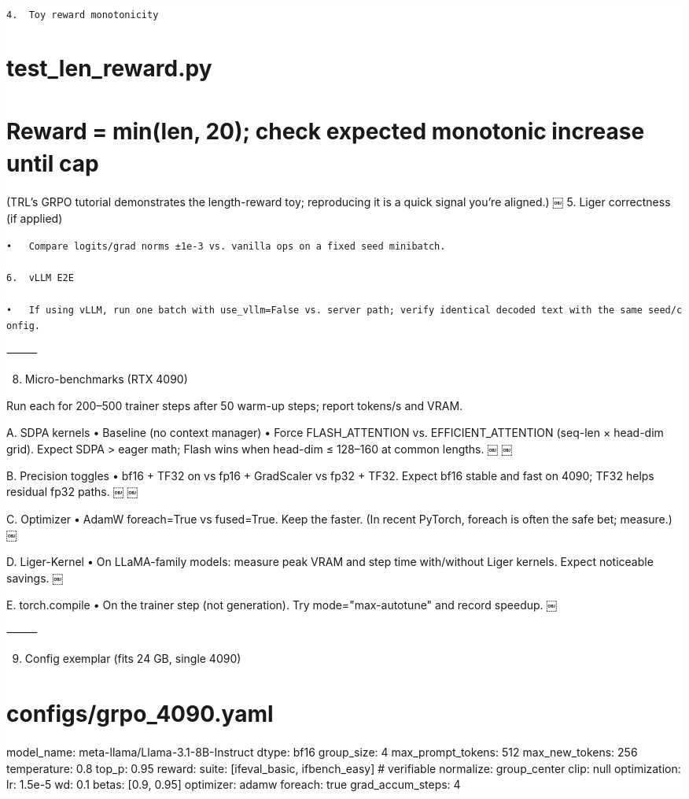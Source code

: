 	4.	Toy reward monotonicity

# test_len_reward.py
# Reward = min(len, 20); check expected monotonic increase until cap

(TRL’s GRPO tutorial demonstrates the length-reward toy; reproducing it is a quick signal you’re aligned.)  ￼
	5.	Liger correctness (if applied)

	•	Compare logits/grad norms ±1e-3 vs. vanilla ops on a fixed seed minibatch.

	6.	vLLM E2E

	•	If using vLLM, run one batch with use_vllm=False vs. server path; verify identical decoded text with the same seed/config.

⸻

8) Micro-benchmarks (RTX 4090)

Run each for 200–500 trainer steps after 50 warm-up steps; report tokens/s and VRAM.

A. SDPA kernels
	•	Baseline (no context manager)
	•	Force FLASH_ATTENTION vs. EFFICIENT_ATTENTION (seq-len × head-dim grid). Expect SDPA > eager math; Flash wins when head-dim ≤ 128–160 at common lengths.  ￼ ￼

B. Precision toggles
	•	bf16 + TF32 on vs fp16 + GradScaler vs fp32 + TF32. Expect bf16 stable and fast on 4090; TF32 helps residual fp32 paths.  ￼ ￼

C. Optimizer
	•	AdamW foreach=True vs fused=True. Keep the faster. (In recent PyTorch, foreach is often the safe bet; measure.)  ￼

D. Liger-Kernel
	•	On LLaMA-family models: measure peak VRAM and step time with/without Liger kernels. Expect noticeable savings.  ￼

E. torch.compile
	•	On the trainer step (not generation). Try mode="max-autotune" and record speedup.  ￼

⸻

9) Config exemplar (fits 24 GB, single 4090)

# configs/grpo_4090.yaml
model_name: meta-llama/Llama-3.1-8B-Instruct
dtype: bf16
group_size: 4
max_prompt_tokens: 512
max_new_tokens: 256
temperature: 0.8
top_p: 0.95
reward:
  suite: [ifeval_basic, ifbench_easy]   # verifiable
  normalize: group_center
  clip: null
optimization:
  lr: 1.5e-5
  wd: 0.1
  betas: [0.9, 0.95]
  optimizer: adamw
  foreach: true
  grad_accum_steps: 4